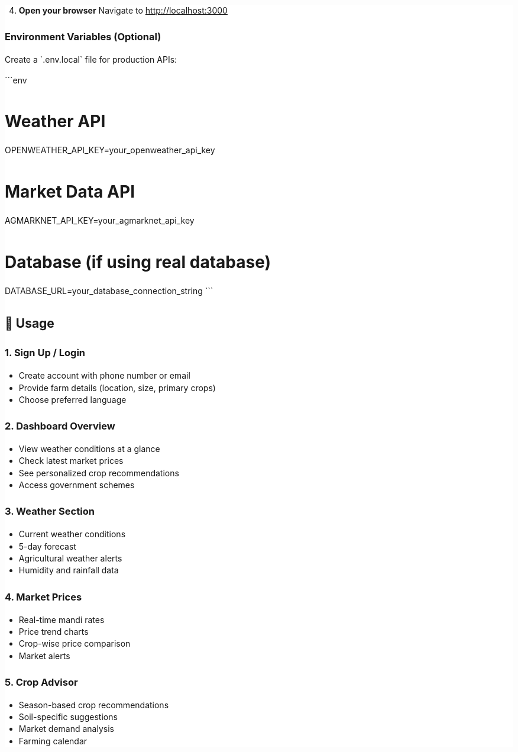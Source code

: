 4. **Open your browser**
   Navigate to [http://localhost:3000](http://localhost:3000)

### Environment Variables (Optional)

Create a \`.env.local\` file for production APIs:

\`\`\`env
# Weather API
OPENWEATHER_API_KEY=your_openweather_api_key

# Market Data API  
AGMARKNET_API_KEY=your_agmarknet_api_key

# Database (if using real database)
DATABASE_URL=your_database_connection_string
\`\`\`

## 📱 Usage

### 1. **Sign Up / Login**
- Create account with phone number or email
- Provide farm details (location, size, primary crops)
- Choose preferred language

### 2. **Dashboard Overview**
- View weather conditions at a glance
- Check latest market prices
- See personalized crop recommendations
- Access government schemes

### 3. **Weather Section**
- Current weather conditions
- 5-day forecast
- Agricultural weather alerts
- Humidity and rainfall data

### 4. **Market Prices**
- Real-time mandi rates
- Price trend charts
- Crop-wise price comparison
- Market alerts

### 5. **Crop Advisor**
- Season-based crop recommendations
- Soil-specific suggestions
- Market demand analysis
- Farming calendar
